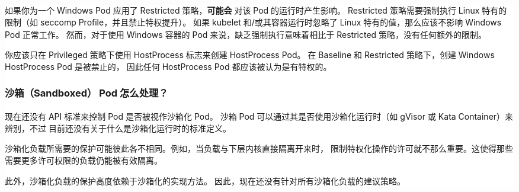 


如果你为一个 Windows Pod 应用了 Restricted 策略，**可能会** 对该 Pod 的运行时产生影响。
Restricted 策略需要强制执行 Linux 特有的限制（如 seccomp Profile，并且禁止特权提升）。
如果 kubelet 和/或其容器运行时忽略了 Linux 特有的值，那么应该不影响 Windows Pod 正常工作。
然而，对于使用 Windows 容器的 Pod 来说，缺乏强制执行意味着相比于 Restricted 策略，没有任何额外的限制。

你应该只在 Privileged 策略下使用 HostProcess 标志来创建 HostProcess Pod。
在 Baseline 和 Restricted 策略下，创建 Windows HostProcess Pod 是被禁止的，
因此任何 HostProcess Pod 都应该被认为是有特权的。


### 沙箱（Sandboxed） Pod 怎么处理？

现在还没有 API 标准来控制 Pod 是否被视作沙箱化 Pod。
沙箱 Pod 可以通过其是否使用沙箱化运行时（如 gVisor 或 Kata Container）来辨别，不过
目前还没有关于什么是沙箱化运行时的标准定义。

沙箱化负载所需要的保护可能彼此各不相同。例如，当负载与下层内核直接隔离开来时，
限制特权化操作的许可就不那么重要。这使得那些需要更多许可权限的负载仍能被有效隔离。

此外，沙箱化负载的保护高度依赖于沙箱化的实现方法。
因此，现在还没有针对所有沙箱化负载的建议策略。
